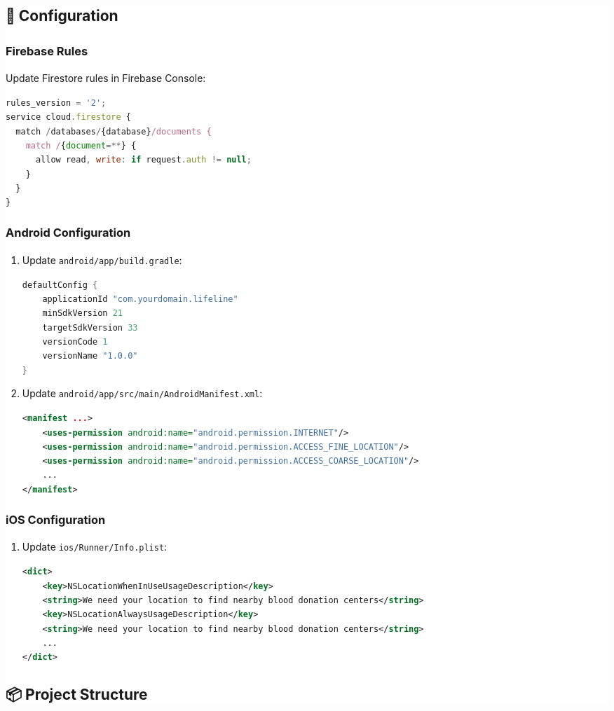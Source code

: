 ## 🔧 Configuration

### Firebase Rules

Update Firestore rules in Firebase Console:

```javascript
rules_version = '2';
service cloud.firestore {
  match /databases/{database}/documents {
    match /{document=**} {
      allow read, write: if request.auth != null;
    }
  }
}
```

### Android Configuration

1. Update `android/app/build.gradle`:
   ```gradle
   defaultConfig {
       applicationId "com.yourdomain.lifeline"
       minSdkVersion 21
       targetSdkVersion 33
       versionCode 1
       versionName "1.0.0"
   }
   ```

2. Update `android/app/src/main/AndroidManifest.xml`:
   ```xml
   <manifest ...>
       <uses-permission android:name="android.permission.INTERNET"/>
       <uses-permission android:name="android.permission.ACCESS_FINE_LOCATION"/>
       <uses-permission android:name="android.permission.ACCESS_COARSE_LOCATION"/>
       ...
   </manifest>
   ```

### iOS Configuration

1. Update `ios/Runner/Info.plist`:
   ```xml
   <dict>
       <key>NSLocationWhenInUseUsageDescription</key>
       <string>We need your location to find nearby blood donation centers</string>
       <key>NSLocationAlwaysUsageDescription</key>
       <string>We need your location to find nearby blood donation centers</string>
       ...
   </dict>
   ```

## 📦 Project Structure

